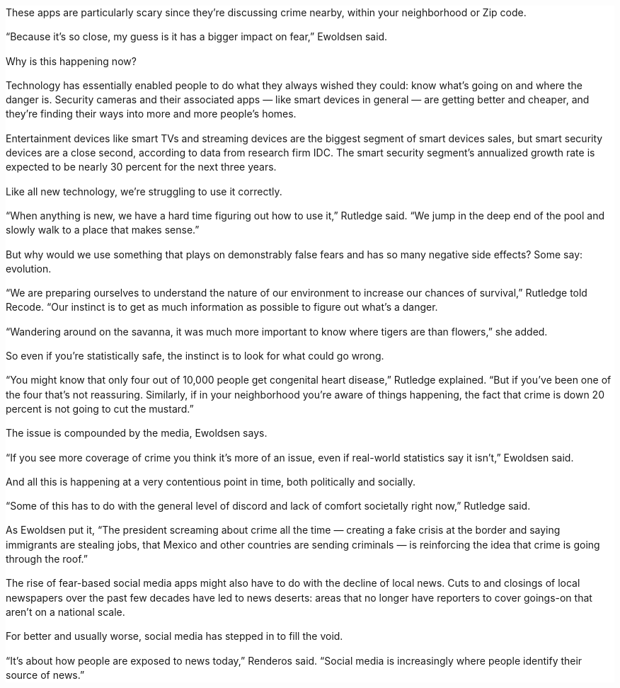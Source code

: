 These apps are particularly scary since they’re discussing crime nearby, within your neighborhood or Zip code. 

“Because it’s so close, my guess is it has a bigger impact on fear,” Ewoldsen said.

Why is this happening now?

Technology has essentially enabled people to do what they always wished they could: know what’s going on and where the danger is. Security cameras and their associated apps — like smart devices in general — are getting better and cheaper, and they’re finding their ways into more and more people’s homes. 

Entertainment devices like smart TVs and streaming devices are the biggest segment of smart devices sales, but smart security devices are a close second, according to data from research firm IDC. The smart security segment’s annualized growth rate is expected to be nearly 30 percent for the next three years.

Like all new technology, we’re struggling to use it correctly.

“When anything is new, we have a hard time figuring out how to use it,” Rutledge said. “We jump in the deep end of the pool and slowly walk to a place that makes sense.” 

But why would we use something that plays on demonstrably false fears and has so many negative side effects? Some say: evolution.

“We are preparing ourselves to understand the nature of our environment to increase our chances of survival,” Rutledge told Recode. “Our instinct is to get as much information as possible to figure out what’s a danger.

“Wandering around on the savanna, it was much more important to know where tigers are than flowers,” she added. 

So even if you’re statistically safe, the instinct is to look for what could go wrong. 

“You might know that only four out of 10,000 people get congenital heart disease,” Rutledge explained. “But if you’ve been one of the four that’s not reassuring. Similarly, if in your neighborhood you’re aware of things happening, the fact that crime is down 20 percent is not going to cut the mustard.” 

The issue is compounded by the media, Ewoldsen says. 

“If you see more coverage of crime you think it’s more of an issue, even if real-world statistics say it isn’t,” Ewoldsen said.

And all this is happening at a very contentious point in time, both politically and socially. 

“Some of this has to do with the general level of discord and lack of comfort societally right now,” Rutledge said. 

As Ewoldsen put it, “The president screaming about crime all the time — creating a fake crisis at the border and saying immigrants are stealing jobs, that Mexico and other countries are sending criminals — is reinforcing the idea that crime is going through the roof.”

The rise of fear-based social media apps might also have to do with the decline of local news. Cuts to and closings of local newspapers over the past few decades have led to news deserts: areas that no longer have reporters to cover goings-on that aren’t on a national scale. 

For better and usually worse, social media has stepped in to fill the void.

“It’s about how people are exposed to news today,” Renderos said. “Social media is increasingly where people identify their source of news.”
